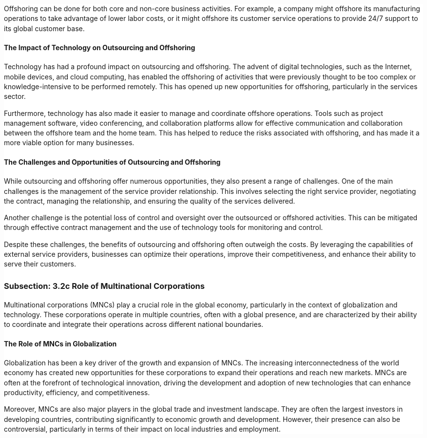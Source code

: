 Offshoring can be done for both core and non-core business activities. For example, a company might offshore its manufacturing operations to take advantage of lower labor costs, or it might offshore its customer service operations to provide 24/7 support to its global customer base.

#### The Impact of Technology on Outsourcing and Offshoring

Technology has had a profound impact on outsourcing and offshoring. The advent of digital technologies, such as the Internet, mobile devices, and cloud computing, has enabled the offshoring of activities that were previously thought to be too complex or knowledge-intensive to be performed remotely. This has opened up new opportunities for offshoring, particularly in the services sector.

Furthermore, technology has also made it easier to manage and coordinate offshore operations. Tools such as project management software, video conferencing, and collaboration platforms allow for effective communication and collaboration between the offshore team and the home team. This has helped to reduce the risks associated with offshoring, and has made it a more viable option for many businesses.

#### The Challenges and Opportunities of Outsourcing and Offshoring

While outsourcing and offshoring offer numerous opportunities, they also present a range of challenges. One of the main challenges is the management of the service provider relationship. This involves selecting the right service provider, negotiating the contract, managing the relationship, and ensuring the quality of the services delivered.

Another challenge is the potential loss of control and oversight over the outsourced or offshored activities. This can be mitigated through effective contract management and the use of technology tools for monitoring and control.

Despite these challenges, the benefits of outsourcing and offshoring often outweigh the costs. By leveraging the capabilities of external service providers, businesses can optimize their operations, improve their competitiveness, and enhance their ability to serve their customers.




### Subsection: 3.2c Role of Multinational Corporations

Multinational corporations (MNCs) play a crucial role in the global economy, particularly in the context of globalization and technology. These corporations operate in multiple countries, often with a global presence, and are characterized by their ability to coordinate and integrate their operations across different national boundaries.

#### The Role of MNCs in Globalization

Globalization has been a key driver of the growth and expansion of MNCs. The increasing interconnectedness of the world economy has created new opportunities for these corporations to expand their operations and reach new markets. MNCs are often at the forefront of technological innovation, driving the development and adoption of new technologies that can enhance productivity, efficiency, and competitiveness.

Moreover, MNCs are also major players in the global trade and investment landscape. They are often the largest investors in developing countries, contributing significantly to economic growth and development. However, their presence can also be controversial, particularly in terms of their impact on local industries and employment.
